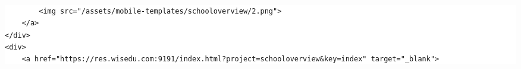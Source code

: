             <img src="/assets/mobile-templates/schooloverview/2.png">
        </a>
    </div>
    <div>
        <a href="https://res.wisedu.com:9191/index.html?project=schooloverview&key=index" target="_blank">
